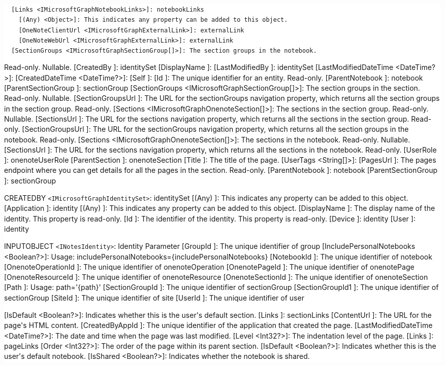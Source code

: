       [Links <IMicrosoftGraphNotebookLinks>]: notebookLinks
        [(Any) <Object>]: This indicates any property can be added to this object.
        [OneNoteClientUrl <IMicrosoftGraphExternalLink>]: externalLink
        [OneNoteWebUrl <IMicrosoftGraphExternalLink>]: externalLink
      [SectionGroups <IMicrosoftGraphSectionGroup[]>]: The section groups in the notebook.
Read-only.
Nullable.
        [CreatedBy <IMicrosoftGraphIdentitySet>]: identitySet
        [DisplayName <String>]: 
        [LastModifiedBy <IMicrosoftGraphIdentitySet>]: identitySet
        [LastModifiedDateTime <DateTime?>]: 
        [CreatedDateTime <DateTime?>]: 
        [Self <String>]: 
        [Id <String>]: The unique identifier for an entity.
Read-only.
        [ParentNotebook <IMicrosoftGraphNotebook>]: notebook
        [ParentSectionGroup <IMicrosoftGraphSectionGroup>]: sectionGroup
        [SectionGroups <IMicrosoftGraphSectionGroup[]>]: The section groups in the section.
Read-only.
Nullable.
        [SectionGroupsUrl <String>]: The URL for the sectionGroups navigation property, which returns all the section groups in the section group.
Read-only.
        [Sections <IMicrosoftGraphOnenoteSection[]>]: The sections in the section group.
Read-only.
Nullable.
        [SectionsUrl <String>]: The URL for the sections navigation property, which returns all the sections in the section group.
Read-only.
      [SectionGroupsUrl <String>]: The URL for the sectionGroups navigation property, which returns all the section groups in the notebook.
Read-only.
      [Sections <IMicrosoftGraphOnenoteSection[]>]: The sections in the notebook.
Read-only.
Nullable.
      [SectionsUrl <String>]: The URL for the sections navigation property, which returns all the sections in the notebook.
Read-only.
      [UserRole <String>]: onenoteUserRole
    [ParentSection <IMicrosoftGraphOnenoteSection>]: onenoteSection
    [Title <String>]: The title of the page.
    [UserTags <String[]>]: 
  [PagesUrl <String>]: The pages endpoint where you can get details for all the pages in the section.
Read-only.
  [ParentNotebook <IMicrosoftGraphNotebook>]: notebook
  [ParentSectionGroup <IMicrosoftGraphSectionGroup>]: sectionGroup

CREATEDBY `<IMicrosoftGraphIdentitySet>`: identitySet
  [(Any) <Object>]: This indicates any property can be added to this object.
  [Application <IMicrosoftGraphIdentity>]: identity
    [(Any) <Object>]: This indicates any property can be added to this object.
    [DisplayName <String>]: The display name of the identity.
This property is read-only.
    [Id <String>]: The identifier of the identity.
This property is read-only.
  [Device <IMicrosoftGraphIdentity>]: identity
  [User <IMicrosoftGraphIdentity>]: identity

INPUTOBJECT `<INotesIdentity>`: Identity Parameter
  [GroupId <String>]: The unique identifier of group
  [IncludePersonalNotebooks <Boolean?>]: Usage: includePersonalNotebooks={includePersonalNotebooks}
  [NotebookId <String>]: The unique identifier of notebook
  [OnenoteOperationId <String>]: The unique identifier of onenoteOperation
  [OnenotePageId <String>]: The unique identifier of onenotePage
  [OnenoteResourceId <String>]: The unique identifier of onenoteResource
  [OnenoteSectionId <String>]: The unique identifier of onenoteSection
  [Path <String>]: Usage: path='{path}'
  [SectionGroupId <String>]: The unique identifier of sectionGroup
  [SectionGroupId1 <String>]: The unique identifier of sectionGroup
  [SiteId <String>]: The unique identifier of site
  [UserId <String>]: The unique identifier of user


  [IsDefault <Boolean?>]: Indicates whether this is the user's default section.
  [Links <IMicrosoftGraphSectionLinks>]: sectionLinks
  [ContentUrl <String>]: The URL for the page's HTML content.
  [CreatedByAppId <String>]: The unique identifier of the application that created the page.
  [LastModifiedDateTime <DateTime?>]: The date and time when the page was last modified.
  [Level <Int32?>]: The indentation level of the page.
  [Links <IMicrosoftGraphPageLinks>]: pageLinks
  [Order <Int32?>]: The order of the page within its parent section.
  [IsDefault <Boolean?>]: Indicates whether this is the user's default notebook.
  [IsShared <Boolean?>]: Indicates whether the notebook is shared.